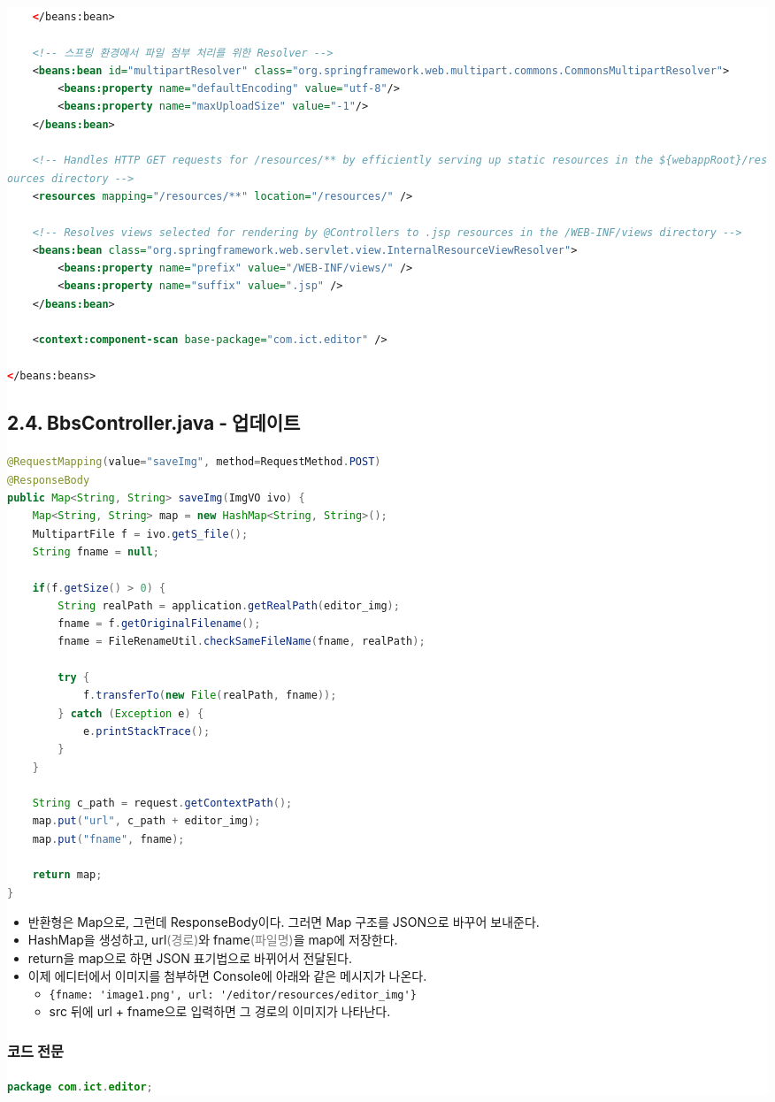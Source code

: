 ```xml
	</beans:bean>
	
	<!-- 스프링 환경에서 파일 첨부 처리를 위한 Resolver -->
	<beans:bean id="multipartResolver" class="org.springframework.web.multipart.commons.CommonsMultipartResolver">
		<beans:property name="defaultEncoding" value="utf-8"/>
		<beans:property name="maxUploadSize" value="-1"/>
	</beans:bean>

	<!-- Handles HTTP GET requests for /resources/** by efficiently serving up static resources in the ${webappRoot}/resources directory -->
	<resources mapping="/resources/**" location="/resources/" />

	<!-- Resolves views selected for rendering by @Controllers to .jsp resources in the /WEB-INF/views directory -->
	<beans:bean class="org.springframework.web.servlet.view.InternalResourceViewResolver">
		<beans:property name="prefix" value="/WEB-INF/views/" />
		<beans:property name="suffix" value=".jsp" />
	</beans:bean>
	
	<context:component-scan base-package="com.ict.editor" />

</beans:beans>
```
## 2.4. BbsController.java - 업데이트
```java
@RequestMapping(value="saveImg", method=RequestMethod.POST)
@ResponseBody
public Map<String, String> saveImg(ImgVO ivo) {
	Map<String, String> map = new HashMap<String, String>();
	MultipartFile f = ivo.getS_file();
	String fname = null;
	
	if(f.getSize() > 0) {
		String realPath = application.getRealPath(editor_img);
		fname = f.getOriginalFilename();
		fname = FileRenameUtil.checkSameFileName(fname, realPath);
		
		try {
			f.transferTo(new File(realPath, fname));
		} catch (Exception e) {
			e.printStackTrace();
		}
	}
	
	String c_path = request.getContextPath();
	map.put("url", c_path + editor_img);
	map.put("fname", fname);
	
	return map;
}
```
- 반환형은 Map으로, 그런데 ResponseBody이다. 그러면 Map 구조를 JSON으로 바꾸어 보내준다.
- HashMap을 생성하고, url<font color="#7f7f7f">(경로)</font>와 fname<font color="#7f7f7f">(파일명)</font>을 map에 저장한다.
- return을 map으로 하면 JSON 표기법으로 바뀌어서 전달된다.
- 이제 에디터에서 이미지를 첨부하면 Console에 아래와 같은 메시지가 나온다.
	- `{fname: 'image1.png', url: '/editor/resources/editor_img'}`
	- src 뒤에 url + fname으로 입력하면 그 경로의 이미지가 나타난다.
### 코드 전문
```java
package com.ict.editor;
```